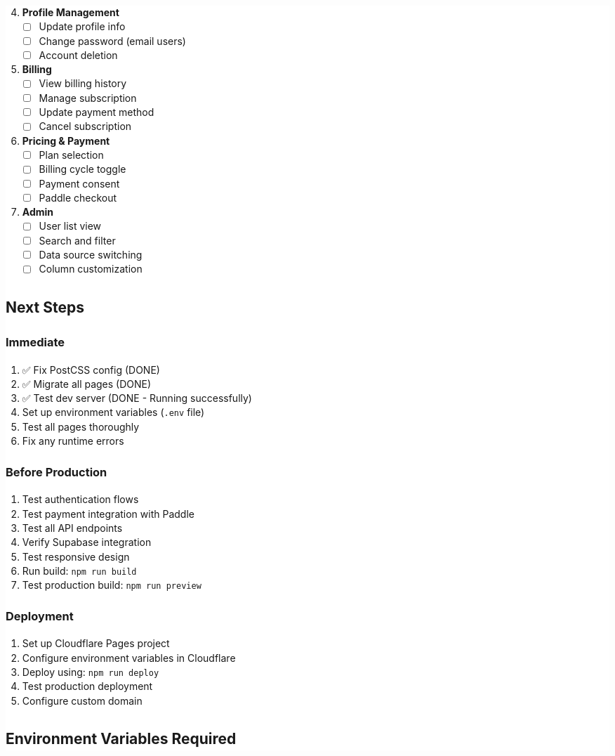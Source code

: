 4. **Profile Management**
   - [ ] Update profile info
   - [ ] Change password (email users)
   - [ ] Account deletion

5. **Billing**
   - [ ] View billing history
   - [ ] Manage subscription
   - [ ] Update payment method
   - [ ] Cancel subscription

6. **Pricing & Payment**
   - [ ] Plan selection
   - [ ] Billing cycle toggle
   - [ ] Payment consent
   - [ ] Paddle checkout

7. **Admin**
   - [ ] User list view
   - [ ] Search and filter
   - [ ] Data source switching
   - [ ] Column customization

## Next Steps

### Immediate
1. ✅ Fix PostCSS config (DONE)
2. ✅ Migrate all pages (DONE)
3. ✅ Test dev server (DONE - Running successfully)
4. Set up environment variables (`.env` file)
5. Test all pages thoroughly
6. Fix any runtime errors

### Before Production
1. Test authentication flows
2. Test payment integration with Paddle
3. Test all API endpoints
4. Verify Supabase integration
5. Test responsive design
6. Run build: `npm run build`
7. Test production build: `npm run preview`

### Deployment
1. Set up Cloudflare Pages project
2. Configure environment variables in Cloudflare
3. Deploy using: `npm run deploy`
4. Test production deployment
5. Configure custom domain

## Environment Variables Required

